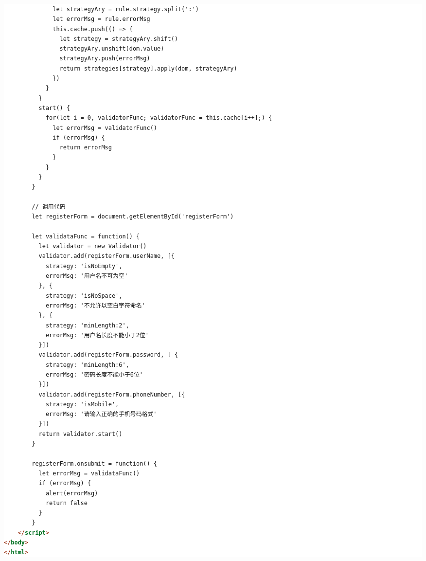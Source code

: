 ``` html
              let strategyAry = rule.strategy.split(':')
              let errorMsg = rule.errorMsg
              this.cache.push(() => {
                let strategy = strategyAry.shift()
                strategyAry.unshift(dom.value)
                strategyAry.push(errorMsg)
                return strategies[strategy].apply(dom, strategyAry)
              })
            }
          }
          start() {
            for(let i = 0, validatorFunc; validatorFunc = this.cache[i++];) {
              let errorMsg = validatorFunc()
              if (errorMsg) {
                return errorMsg
              }
            }
          }
        }

        // 调用代码
        let registerForm = document.getElementById('registerForm')

        let validataFunc = function() {
          let validator = new Validator()
          validator.add(registerForm.userName, [{
            strategy: 'isNoEmpty',
            errorMsg: '用户名不可为空'
          }, {
            strategy: 'isNoSpace',
            errorMsg: '不允许以空白字符命名'
          }, {
            strategy: 'minLength:2',
            errorMsg: '用户名长度不能小于2位'
          }])
          validator.add(registerForm.password, [ {
            strategy: 'minLength:6',
            errorMsg: '密码长度不能小于6位'
          }])
          validator.add(registerForm.phoneNumber, [{
            strategy: 'isMobile',
            errorMsg: '请输入正确的手机号码格式'
          }])
          return validator.start()
        }

        registerForm.onsubmit = function() {
          let errorMsg = validataFunc()
          if (errorMsg) {
            alert(errorMsg)
            return false
          }
        }
    </script>
</body>
</html>

```
